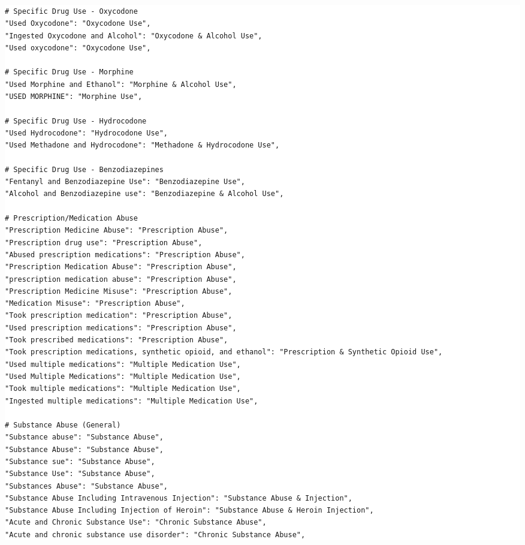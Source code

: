     # Specific Drug Use - Oxycodone
    "Used Oxycodone": "Oxycodone Use",
    "Ingested Oxycodone and Alcohol": "Oxycodone & Alcohol Use",
    "Used oxycodone": "Oxycodone Use",

    # Specific Drug Use - Morphine
    "Used Morphine and Ethanol": "Morphine & Alcohol Use",
    "USED MORPHINE": "Morphine Use",

    # Specific Drug Use - Hydrocodone
    "Used Hydrocodone": "Hydrocodone Use",
    "Used Methadone and Hydrocodone": "Methadone & Hydrocodone Use",

    # Specific Drug Use - Benzodiazepines
    "Fentanyl and Benzodiazepine Use": "Benzodiazepine Use",
    "Alcohol and Benzodiazepine use": "Benzodiazepine & Alcohol Use",

    # Prescription/Medication Abuse
    "Prescription Medicine Abuse": "Prescription Abuse",
    "Prescription drug use": "Prescription Abuse",
    "Abused prescription medications": "Prescription Abuse",
    "Prescription Medication Abuse": "Prescription Abuse",
    "prescription medication abuse": "Prescription Abuse",
    "Prescription Medicine Misuse": "Prescription Abuse",
    "Medication Misuse": "Prescription Abuse",
    "Took prescription medication": "Prescription Abuse",
    "Used prescription medications": "Prescription Abuse",
    "Took prescribed medications": "Prescription Abuse",
    "Took prescription medications, synthetic opioid, and ethanol": "Prescription & Synthetic Opioid Use",
    "Used multiple medications": "Multiple Medication Use",
    "Used Multiple Medications": "Multiple Medication Use",
    "Took multiple medications": "Multiple Medication Use",
    "Ingested multiple medications": "Multiple Medication Use",

    # Substance Abuse (General)
    "Substance abuse": "Substance Abuse",
    "Substance Abuse": "Substance Abuse",
    "Substance sue": "Substance Abuse",
    "Substance Use": "Substance Abuse",
    "Substances Abuse": "Substance Abuse",
    "Substance Abuse Including Intravenous Injection": "Substance Abuse & Injection",
    "Substance Abuse Including Injection of Heroin": "Substance Abuse & Heroin Injection",
    "Acute and Chronic Substance Use": "Chronic Substance Abuse",
    "Acute and chronic substance use disorder": "Chronic Substance Abuse",
